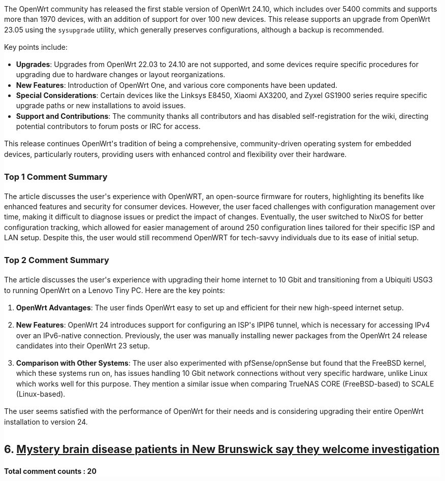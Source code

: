  The OpenWrt community has released the first stable version of OpenWrt 24.10, which includes over 5400 commits and supports more than 1970 devices, with an addition of support for over 100 new devices. This release supports an upgrade from OpenWrt 23.05 using the `sysupgrade` utility, which generally preserves configurations, although a backup is recommended. 

Key points include:

- **Upgrades**: Upgrades from OpenWrt 22.03 to 24.10 are not supported, and some devices require specific procedures for upgrading due to hardware changes or layout reorganizations.
- **New Features**: Introduction of OpenWrt One, and various core components have been updated.
- **Special Considerations**: Certain devices like the Linksys E8450, Xiaomi AX3200, and Zyxel GS1900 series require specific upgrade paths or new installations to avoid issues.
- **Support and Contributions**: The community thanks all contributors and has disabled self-registration for the wiki, directing potential contributors to forum posts or IRC for access.

This release continues OpenWrt's tradition of being a comprehensive, community-driven operating system for embedded devices, particularly routers, providing users with enhanced control and flexibility over their hardware.

### Top 1 Comment Summary

 The article discusses the user's experience with OpenWRT, an open-source firmware for routers, highlighting its benefits like enhanced features and security for consumer devices. However, the user faced challenges with configuration management over time, making it difficult to diagnose issues or predict the impact of changes. Eventually, the user switched to NixOS for better configuration tracking, which allowed for easier management of around 250 configuration lines tailored for their specific ISP and LAN setup. Despite this, the user would still recommend OpenWRT for tech-savvy individuals due to its ease of initial setup.

### Top 2 Comment Summary

 The article discusses the user's experience with upgrading their home internet to 10 Gbit and transitioning from a Ubiquiti USG3 to running OpenWrt on a Lenovo Tiny PC. Here are the key points:

1. **OpenWrt Advantages**: The user finds OpenWrt easy to set up and efficient for their new high-speed internet setup.

2. **New Features**: OpenWrt 24 introduces support for configuring an ISP's IPIP6 tunnel, which is necessary for accessing IPv4 over an IPv6-native connection. Previously, the user was manually installing newer packages from the OpenWrt 24 release candidates into their OpenWrt 23 setup.

3. **Comparison with Other Systems**: The user also experimented with pfSense/opnSense but found that the FreeBSD kernel, which these systems run on, has issues handling 10 Gbit network connections without very specific hardware, unlike Linux which works well for this purpose. They mention a similar issue when comparing TrueNAS CORE (FreeBSD-based) to SCALE (Linux-based). 

The user seems satisfied with the performance of OpenWrt for their needs and is considering upgrading their entire OpenWrt installation to version 24.

## 6. [Mystery brain disease patients in New Brunswick say they welcome investigation](https://news.ycombinator.com/item?id=42958218)

**Total comment counts : 20**
